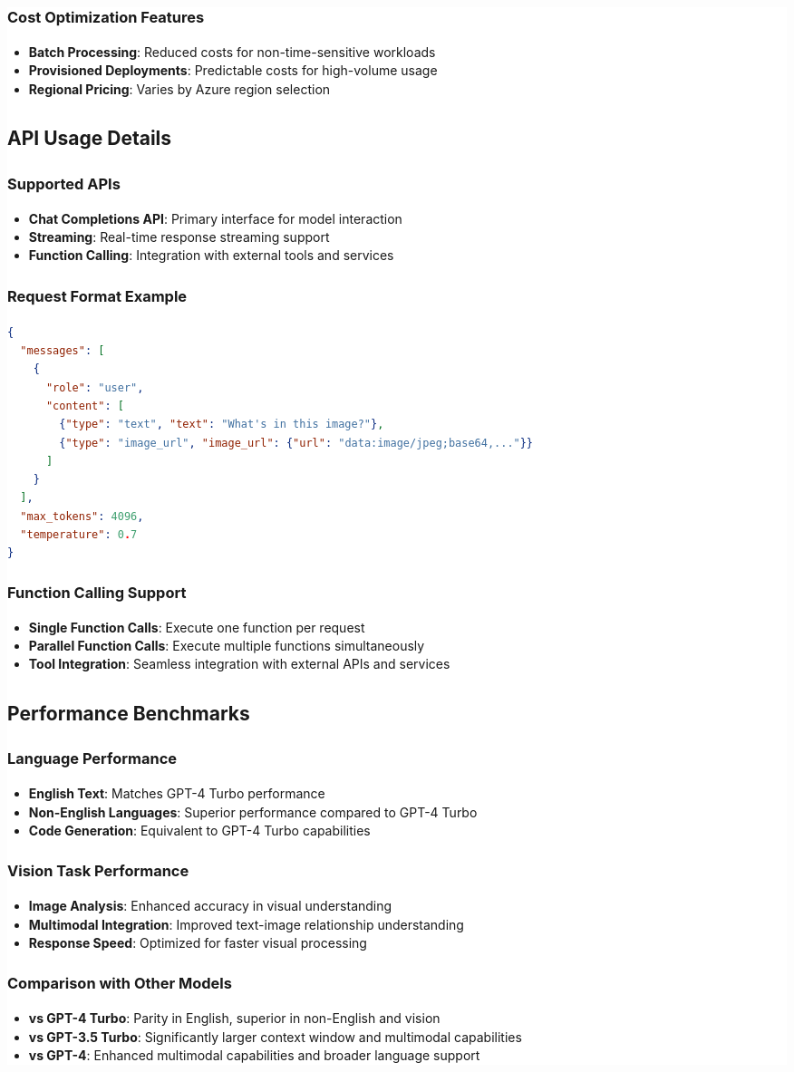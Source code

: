 ### Cost Optimization Features
- **Batch Processing**: Reduced costs for non-time-sensitive workloads
- **Provisioned Deployments**: Predictable costs for high-volume usage
- **Regional Pricing**: Varies by Azure region selection

## API Usage Details

### Supported APIs
- **Chat Completions API**: Primary interface for model interaction
- **Streaming**: Real-time response streaming support
- **Function Calling**: Integration with external tools and services

### Request Format Example
```json
{
  "messages": [
    {
      "role": "user",
      "content": [
        {"type": "text", "text": "What's in this image?"},
        {"type": "image_url", "image_url": {"url": "data:image/jpeg;base64,..."}}
      ]
    }
  ],
  "max_tokens": 4096,
  "temperature": 0.7
}
```

### Function Calling Support
- **Single Function Calls**: Execute one function per request
- **Parallel Function Calls**: Execute multiple functions simultaneously
- **Tool Integration**: Seamless integration with external APIs and services

## Performance Benchmarks

### Language Performance
- **English Text**: Matches GPT-4 Turbo performance
- **Non-English Languages**: Superior performance compared to GPT-4 Turbo
- **Code Generation**: Equivalent to GPT-4 Turbo capabilities

### Vision Task Performance
- **Image Analysis**: Enhanced accuracy in visual understanding
- **Multimodal Integration**: Improved text-image relationship understanding
- **Response Speed**: Optimized for faster visual processing

### Comparison with Other Models
- **vs GPT-4 Turbo**: Parity in English, superior in non-English and vision
- **vs GPT-3.5 Turbo**: Significantly larger context window and multimodal capabilities
- **vs GPT-4**: Enhanced multimodal capabilities and broader language support
